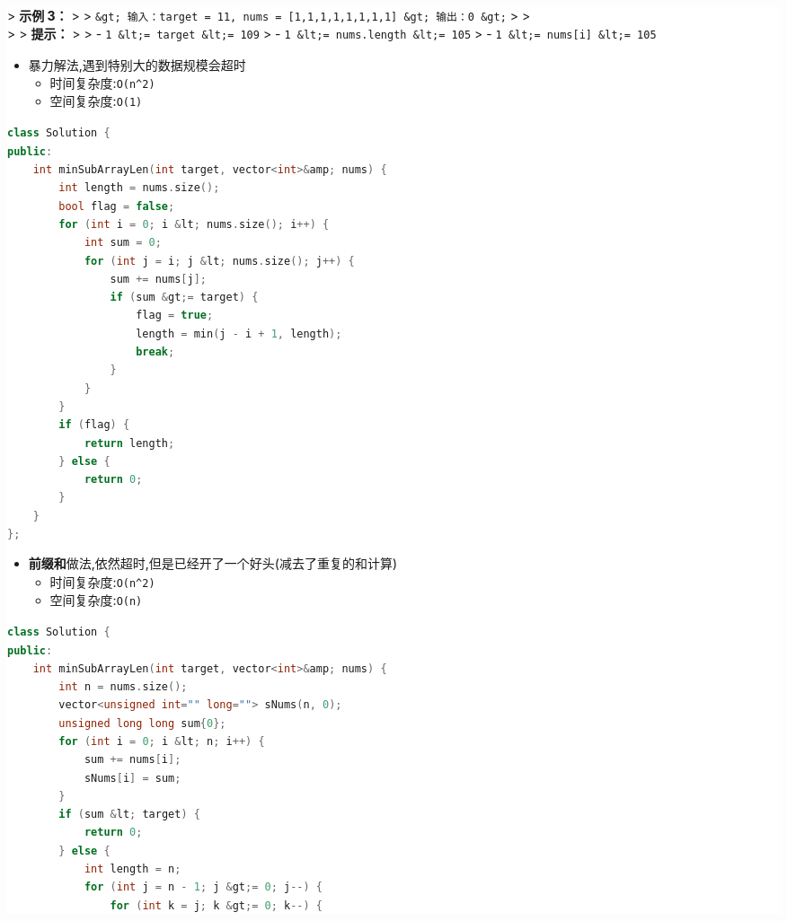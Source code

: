 &gt; **示例 3：**
&gt;
&gt; ```
&gt; 输入：target = 11, nums = [1,1,1,1,1,1,1,1]
&gt; 输出：0
&gt; ```
&gt;
&gt;  
&gt;
&gt; **提示：**
&gt;
&gt; - `1 &lt;= target &lt;= 109`
&gt; - `1 &lt;= nums.length &lt;= 105`
&gt; - `1 &lt;= nums[i] &lt;= 105`

- 暴力解法,遇到特别大的数据规模会超时
  - 时间复杂度:`O(n^2)`
  - 空间复杂度:`O(1)`

```c++
class Solution {
public:
    int minSubArrayLen(int target, vector<int>&amp; nums) {
        int length = nums.size();
        bool flag = false;
        for (int i = 0; i &lt; nums.size(); i++) {
            int sum = 0;
            for (int j = i; j &lt; nums.size(); j++) {
                sum += nums[j];
                if (sum &gt;= target) {
                    flag = true;
                    length = min(j - i + 1, length);
                    break;
                }
            }
        }
        if (flag) {
            return length;
        } else {
            return 0;
        }
    }
};
```

- **前缀和**做法,依然超时,但是已经开了一个好头(减去了重复的和计算)
  - 时间复杂度:`O(n^2)`
  - 空间复杂度:`O(n)`

```c++
class Solution {
public:
    int minSubArrayLen(int target, vector<int>&amp; nums) {
        int n = nums.size();
        vector<unsigned int="" long=""> sNums(n, 0);
        unsigned long long sum{0};
        for (int i = 0; i &lt; n; i++) {
            sum += nums[i];
            sNums[i] = sum;
        }
        if (sum &lt; target) {
            return 0;
        } else {
            int length = n;
            for (int j = n - 1; j &gt;= 0; j--) {
                for (int k = j; k &gt;= 0; k--) {
```
